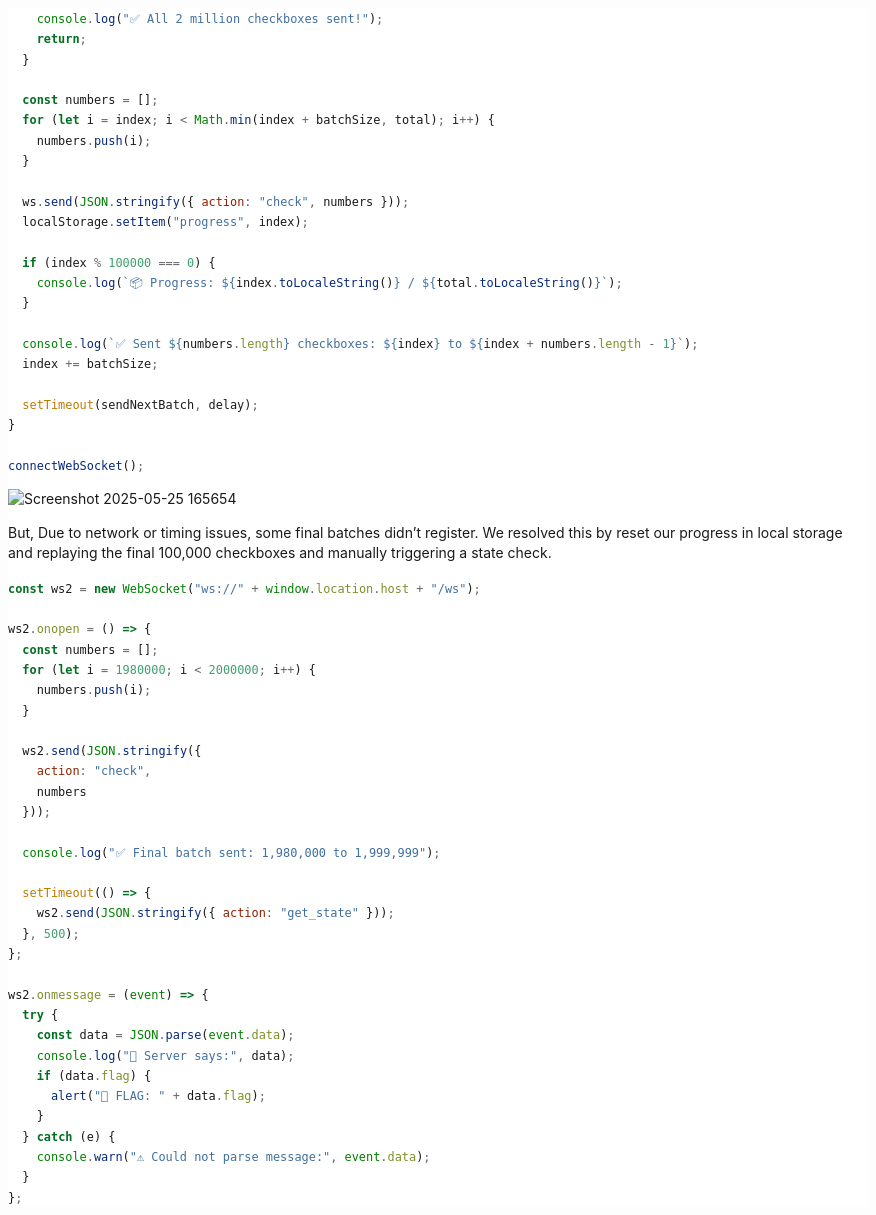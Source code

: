 ```js
    console.log("✅ All 2 million checkboxes sent!");
    return;
  }

  const numbers = [];
  for (let i = index; i < Math.min(index + batchSize, total); i++) {
    numbers.push(i);
  }

  ws.send(JSON.stringify({ action: "check", numbers }));
  localStorage.setItem("progress", index);

  if (index % 100000 === 0) {
    console.log(`📦 Progress: ${index.toLocaleString()} / ${total.toLocaleString()}`);
  }

  console.log(`✅ Sent ${numbers.length} checkboxes: ${index} to ${index + numbers.length - 1}`);
  index += batchSize;

  setTimeout(sendNextBatch, delay);
}

connectWebSocket();
```

![Screenshot 2025-05-25 165654](https://github.com/user-attachments/assets/4c80670c-0054-4a91-8470-f5854744cbc9)

But, Due to network or timing issues, some final batches didn’t register. We resolved this by reset our progress in local storage and replaying the final 100,000 checkboxes and manually triggering a state check.

```js
const ws2 = new WebSocket("ws://" + window.location.host + "/ws");

ws2.onopen = () => {
  const numbers = [];
  for (let i = 1980000; i < 2000000; i++) {
    numbers.push(i);
  }

  ws2.send(JSON.stringify({
    action: "check",
    numbers
  }));

  console.log("✅ Final batch sent: 1,980,000 to 1,999,999");

  setTimeout(() => {
    ws2.send(JSON.stringify({ action: "get_state" }));
  }, 500);
};

ws2.onmessage = (event) => {
  try {
    const data = JSON.parse(event.data);
    console.log("📩 Server says:", data);
    if (data.flag) {
      alert("🎉 FLAG: " + data.flag);
    }
  } catch (e) {
    console.warn("⚠️ Could not parse message:", event.data);
  }
};
```
